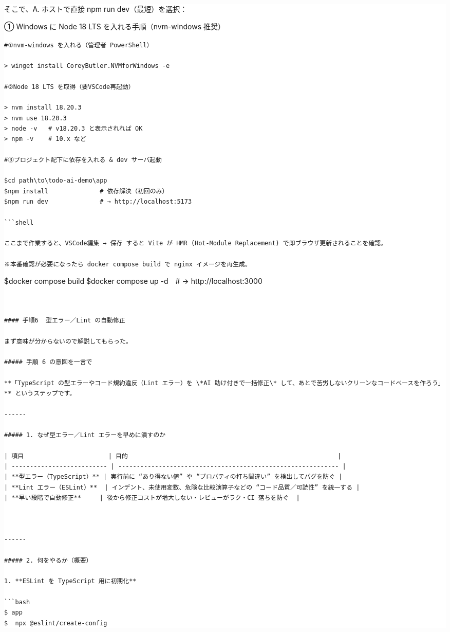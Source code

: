 そこで、A. ホストで直接 npm run dev（最短）を選択：


① Windows に Node 18 LTS を入れる手順（nvm-windows 推奨）

```shell
#①nvm-windows を入れる（管理者 PowerShell）

> winget install CoreyButler.NVMforWindows -e

#②Node 18 LTS を取得（要VSCode再起動）

> nvm install 18.20.3
> nvm use 18.20.3
> node -v   # v18.20.3 と表示されれば OK
> npm -v    # 10.x など

#③プロジェクト配下に依存を入れる & dev サーバ起動

$cd path\to\todo-ai-demo\app
$npm install              # 依存解決（初回のみ）
$npm run dev              # → http://localhost:5173

```shell

ここまで作業すると、VSCode編集 → 保存 すると Vite が HMR (Hot-Module Replacement) で即ブラウザ更新されることを確認。

※本番確認が必要になったら docker compose build で nginx イメージを再生成。

```
$docker compose build
$docker compose up -d　# → http://localhost:3000
```


#### 手順6  型エラー／Lint の自動修正

まず意味が分からないので解説してもらった。

##### 手順 6 の意図を一言で

**「TypeScript の型エラーやコード規約違反（Lint エラー）を \*AI 助け付きで一括修正\* して、あとで苦労しないクリーンなコードベースを作ろう」** というステップです。

------

##### 1. なぜ型エラー／Lint エラーを早めに潰すのか

| 項目                       | 目的                                                         |
| -------------------------- | ------------------------------------------------------------ |
| **型エラー（TypeScript）** | 実行前に “あり得ない値” や “プロパティの打ち間違い” を検出してバグを防ぐ |
| **Lint エラー（ESLint）**  | インデント、未使用変数、危険な比較演算子などの “コード品質／可読性” を統一する |
| **早い段階で自動修正**     | 後から修正コストが増大しない・レビューがラク・CI 落ちを防ぐ  |



------

##### 2. 何をやるか（概要）

1. **ESLint を TypeScript 用に初期化**

```bash
$ app
$  npx @eslint/create-config
```

